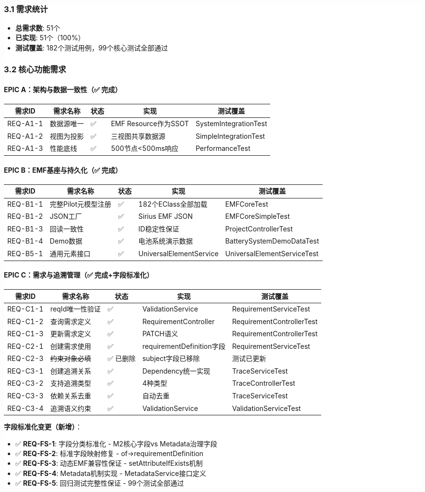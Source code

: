 ### 3.1 需求统计

- **总需求数**: 51个
- **已实现**: 51个（100%）
- **测试覆盖**: 182个测试用例，99个核心测试全部通过

### 3.2 核心功能需求

#### EPIC A：架构与数据一致性（✅ 完成）

| 需求ID | 需求名称 | 状态 | 实现 | 测试覆盖 |
|--------|----------|------|------|----------|
| REQ-A1-1 | 数据源唯一 | ✅ | EMF Resource作为SSOT | SystemIntegrationTest |
| REQ-A1-2 | 视图为投影 | ✅ | 三视图共享数据源 | SimpleIntegrationTest |
| REQ-A1-3 | 性能底线 | ✅ | 500节点<500ms响应 | PerformanceTest |

#### EPIC B：EMF基座与持久化（✅ 完成）

| 需求ID | 需求名称 | 状态 | 实现 | 测试覆盖 |
|--------|----------|------|------|----------|
| REQ-B1-1 | 完整Pilot元模型注册 | ✅ | 182个EClass全部加载 | EMFCoreTest |
| REQ-B1-2 | JSON工厂 | ✅ | Sirius EMF JSON | EMFCoreSimpleTest |
| REQ-B1-3 | 回读一致性 | ✅ | ID稳定性保证 | ProjectControllerTest |
| REQ-B1-4 | Demo数据 | ✅ | 电池系统演示数据 | BatterySystemDemoDataTest |
| REQ-B5-1 | 通用元素接口 | ✅ | UniversalElementService | UniversalElementServiceTest |

#### EPIC C：需求与追溯管理（✅ 完成+字段标准化）

| 需求ID | 需求名称 | 状态 | 实现 | 测试覆盖 |
|--------|----------|------|------|----------|
| REQ-C1-1 | reqId唯一性验证 | ✅ | ValidationService | RequirementServiceTest |
| REQ-C1-2 | 查询需求定义 | ✅ | RequirementController | RequirementControllerTest |
| REQ-C1-3 | 更新需求定义 | ✅ | PATCH语义 | RequirementControllerTest |
| REQ-C2-1 | 创建需求使用 | ✅ | requirementDefinition字段 | RequirementServiceTest |
| REQ-C2-3 | ~~约束对象必填~~ | ✅ 已删除 | subject字段已移除 | 测试已更新 |
| REQ-C3-1 | 创建追溯关系 | ✅ | Dependency统一实现 | TraceServiceTest |
| REQ-C3-2 | 支持追溯类型 | ✅ | 4种类型 | TraceControllerTest |
| REQ-C3-3 | 依赖关系去重 | ✅ | 自动去重 | TraceServiceTest |
| REQ-C3-4 | 追溯语义约束 | ✅ | ValidationService | ValidationServiceTest |

**字段标准化变更（新增）**：
- ✅ **REQ-FS-1**: 字段分类标准化 - M2核心字段vs Metadata治理字段
- ✅ **REQ-FS-2**: 标准字段映射修复 - of→requirementDefinition
- ✅ **REQ-FS-3**: 动态EMF兼容性保证 - setAttributeIfExists机制
- ✅ **REQ-FS-4**: Metadata机制实现 - MetadataService接口定义
- ✅ **REQ-FS-5**: 回归测试完整性保证 - 99个测试全部通过
